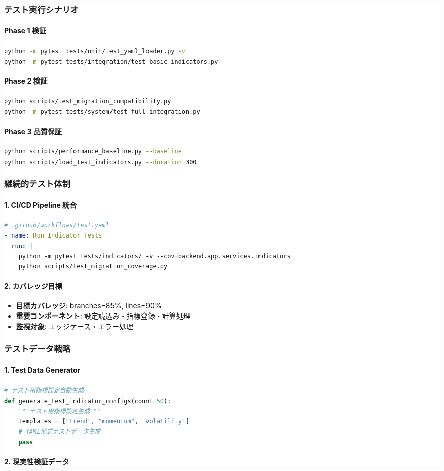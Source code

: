 
### テスト実行シナリオ

#### Phase 1 検証

```bash
python -m pytest tests/unit/test_yaml_loader.py -v
python -m pytest tests/integration/test_basic_indicators.py
```

#### Phase 2 検証

```bash
python scripts/test_migration_compatibility.py
python -m pytest tests/system/test_full_integration.py
```

#### Phase 3 品質保証

```bash
python scripts/performance_baseline.py --baseline
python scripts/load_test_indicators.py --duration=300
```

### 継続的テスト体制

#### 1. CI/CD Pipeline 統合

```yaml
# .github/workflows/test.yaml
- name: Run Indicator Tests
  run: |
    python -m pytest tests/indicators/ -v --cov=backend.app.services.indicators
    python scripts/test_migration_coverage.py
```

#### 2. カバレッジ目標

- **目標カバレッジ**: branches=85%, lines=90%
- **重要コンポーネント**: 設定読込み・指標登録・計算処理
- **監視対象**: エッジケース・エラー処理

### テストデータ戦略

#### 1. Test Data Generator

```python
# テスト用指標設定自動生成
def generate_test_indicator_configs(count=50):
    """テスト用指標設定生成"""
    templates = ["trend", "momentum", "volatility"]
    # YAML形式テストデータ生成
    pass
```

#### 2. 現実性検証データ
